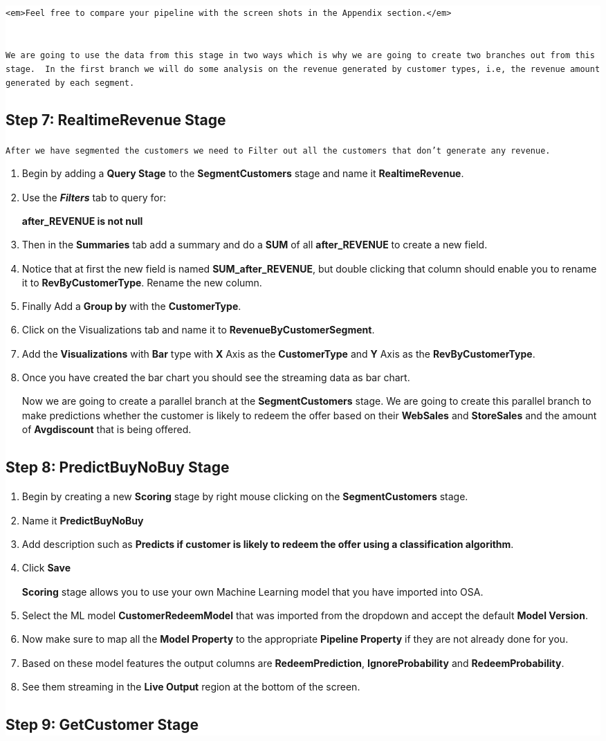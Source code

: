    <em>Feel free to compare your pipeline with the screen shots in the Appendix section.</em> 


    We are going to use the data from this stage in two ways which is why we are going to create two branches out from this stage.  In the first branch we will do some analysis on the revenue generated by customer types, i.e, the revenue amount generated by each segment.

## **Step 7:** RealtimeRevenue Stage
    After we have segmented the customers we need to Filter out all the customers that don’t generate any revenue.  

1. Begin by adding a **Query Stage** to the **SegmentCustomers** stage and name it **RealtimeRevenue**.  
2. Use the **<em>Filters</em>** tab to query for: 
   
    **after_REVENUE is not null**

3. Then in the **Summaries** tab add a summary and do a **SUM** of all **after_REVENUE** to create a new field.
4. Notice that at first the new field is named **SUM_after_REVENUE**, but double clicking that column should enable you to rename it to **RevByCustomerType**.  Rename the new column.  
5. Finally Add a **Group by** with the **CustomerType**.

6. Click on the Visualizations tab and name it to **RevenueByCustomerSegment**.  
7. Add the **Visualizations** with **Bar** type with **X** Axis as the **CustomerType** and **Y** Axis as the **RevByCustomerType**.  
8. Once you have created the bar chart you should see the streaming data as bar chart.


    Now we are going to create a parallel branch at the **SegmentCustomers** stage.  We are going to create this parallel branch to make predictions whether the customer is likely to redeem the offer based on their **WebSales** and **StoreSales** and the amount of **Avgdiscount** that is being offered.  

## **Step 8:** PredictBuyNoBuy Stage

1. Begin by creating a new **Scoring** stage by right mouse clicking on the **SegmentCustomers** stage.   
2. Name it **PredictBuyNoBuy**
3. Add description such as **Predicts if customer is likely to redeem the offer using a classification algorithm**.  
4. Click **Save**


    **Scoring** stage allows you to use your own Machine Learning model that you have imported into OSA.  
5. Select the ML model **CustomerRedeemModel** that was imported from the dropdown and accept the default **Model Version**. 
6. Now make sure to map all the **Model Property** to the appropriate **Pipeline Property** if they are not already done for you.

7. Based on these model features the output columns are **RedeemPrediction**, **IgnoreProbability** and **RedeemProbability**.  
8. See them streaming in the **Live Output** region at the bottom of the screen.

## **Step 9:** GetCustomer Stage
